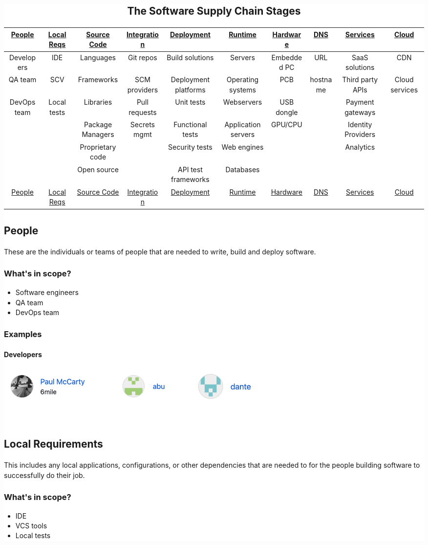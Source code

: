 <center>

## The Software Supply Chain Stages

| [People](PEOPLE.md) | [Local Reqs](LOCAL.md) | [Source Code](CODE.md) | [Integration](INTEGRATION.md) | [Deployment](DEPLOYMENT.md) | [Runtime](RUNTIME.md) | [Hardware](HARDWARE.md) | [DNS](DNS.md) | [Services](SERVICES.md) | [Cloud](CLOUD.md)
| :---------: | :----------: | :--------------: | :-----------: | :------------------: | :-----------------: | :---------: | :------: | :----------------: | :---------:
| Developers  | IDE          | Languages        | Git repos     | Build solutions      | Servers             | Embedded PC | URL      | SaaS solutions     | CDN             |
| QA team     | SCV          | Frameworks       | SCM providers | Deployment platforms | Operating systems   | PCB         | hostname | Third party APIs   | Cloud services  |
| DevOps team | Local tests  | Libraries        | Pull requests | Unit tests           | Webservers          | USB dongle  |          | Payment gateways   |                 |
|             |              | Package Managers | Secrets mgmt  | Functional tests     | Application servers | GPU/CPU     |          | Identity Providers |                 |
|             |              | Proprietary code |               | Security tests       | Web engines         |             |          | Analytics          |                 |
|             |              | Open source      |               | API test frameworks  | Databases           |             |          |                    |                 |
| [People](PEOPLE.md) | [Local Reqs](LOCAL.md) | [Source Code](CODE.md) | [Integration](INTEGRATION.md) | [Deployment](DEPLOYMENT.md) | [Runtime](RUNTIME.md) | [Hardware](HARDWARE.md) | [DNS](DNS.md) | [Services](SERVICES.md) | [Cloud](CLOUD.md)

</center>

## People

These are the individuals or teams of people that are needed to write, build and deploy software.

### What's in scope?

* Software engineers
* QA team
* DevOps team

### Examples

#### Developers

![collaborators-github](images/collaborators-github.png)

&nbsp;&nbsp;

## Local Requirements 

This includes any local applications, configurations, or other dependencies that are needed to for the people building software to successfully do their job.

### What's in scope?

* IDE
* VCS tools
* Local tests
